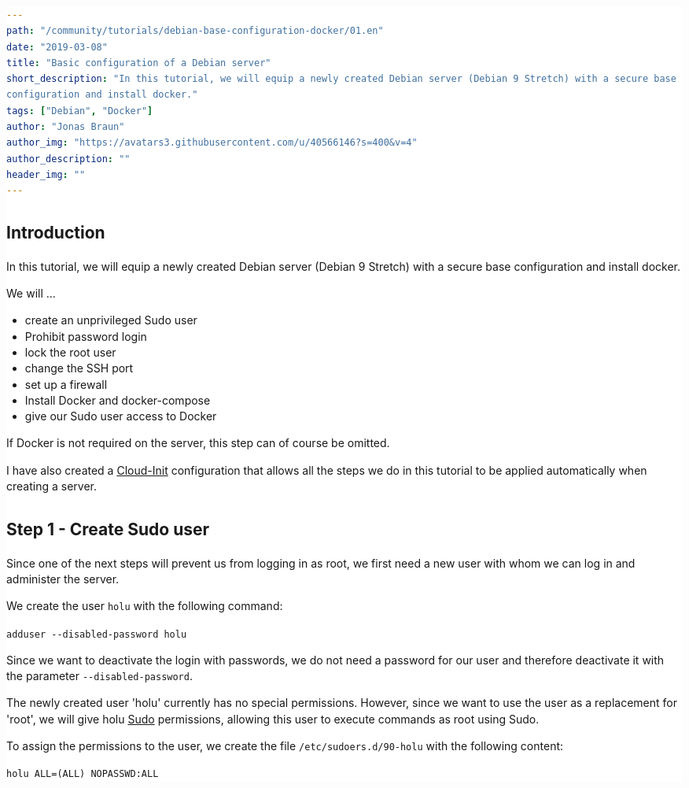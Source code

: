```yaml
---
path: "/community/tutorials/debian-base-configuration-docker/01.en"
date: "2019-03-08"
title: "Basic configuration of a Debian server"
short_description: "In this tutorial, we will equip a newly created Debian server (Debian 9 Stretch) with a secure base configuration and install docker."
tags: ["Debian", "Docker"]
author: "Jonas Braun"
author_img: "https://avatars3.githubusercontent.com/u/40566146?s=400&v=4"
author_description: ""
header_img: ""
---
```


## Introduction

In this tutorial, we will equip a newly created Debian server (Debian 9 Stretch) with a secure base configuration and install docker.

We will ...
  - create an unprivileged Sudo user
  - Prohibit password login
  - lock the root user
  - change the SSH port
  - set up a firewall
  - Install Docker and docker-compose
  - give our Sudo user access to Docker
  
If Docker is not required on the server, this step can of course be omitted.

 I have also created a [Cloud-Init](https://cloudinit.readthedocs.io/en/latest/) configuration that allows all the steps we do in this tutorial to be applied automatically when creating a server.

## Step 1 - Create Sudo user

Since one of the next steps will prevent us from logging in as root, we first need a new user with whom we can log in and administer the server.

We create the user `holu` with the following command:
```
adduser --disabled-password holu
```
Since we want to deactivate the login with passwords, we do not need a password for our user and therefore deactivate it with the parameter `--disabled-password`.

The newly created user 'holu' currently has no special permissions. However, since we want to use the user as a replacement for 'root', we will give holu [Sudo](https://www.sudo.ws/man/1.8.26/sudo.man.html) permissions, allowing this user to execute commands as root using Sudo.

To assign the permissions to the user, we create the file `/etc/sudoers.d/90-holu` with the following content:
```
holu ALL=(ALL) NOPASSWD:ALL
```

